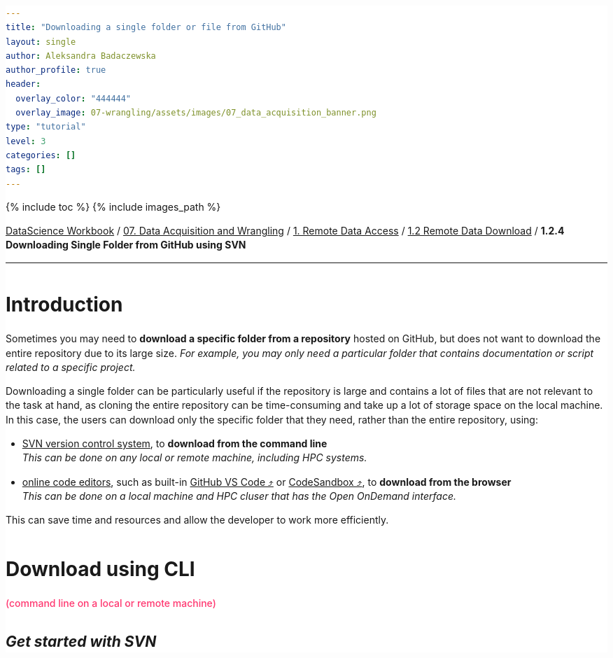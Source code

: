 ```yaml
---
title: "Downloading a single folder or file from GitHub"
layout: single
author: Aleksandra Badaczewska
author_profile: true
header:
  overlay_color: "444444"
  overlay_image: 07-wrangling/assets/images/07_data_acquisition_banner.png
type: "tutorial"
level: 3
categories: []
tags: []
---
```


{% include toc %}
{% include images_path %}

[DataScience Workbook](https://datascience.101workbook.org/) / [07. Data Acquisition and Wrangling](../00-DataParsing-LandingPage.md) / [1. Remote Data Access](01-remote-data-access.md) / [1.2 Remote Data Download](03-0-remote-data-download.md) / **1.2.4 Downloading Single Folder from GitHub using SVN**

---

# Introduction

Sometimes you may need to **download a specific folder from a repository** hosted on GitHub, but does not want to download the entire repository due to its large size. *For example, you may only need a particular folder that contains documentation or script related to a specific project.*

Downloading a single folder can be particularly useful if the repository is large and contains a lot of files that are not relevant to the task at hand, as cloning the entire repository can be time-consuming and take up a lot of storage space on the local machine. In this case, the users can download only the specific folder that they need, rather than the entire repository, using:

* [SVN version control system](#download-using-svn), to **download from the command line** <br>
<i>This can be done on any local or remote machine, including HPC systems.</i>

* [online code editors](#download-from-a-browser), such as built-in <a href="https://github.dev/" target="_blank">GitHub VS Code  ⤴</a> or <a href="https://codesandbox.io" target="_blank">CodeSandbox  ⤴</a>, to **download from the browser** <br>
<i>This can be done on a local machine and HPC cluser that has the Open OnDemand interface.</i>

This can save time and resources and allow the developer to work more efficiently.


# Download using CLI

<span style="color: #ff3870;font-weight: 500;">(command line on a local or remote machine)</span>

## *Get started with SVN*
